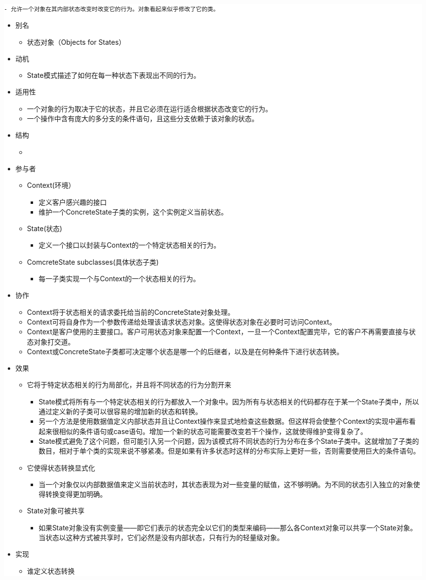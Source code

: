 	- 允许一个对象在其内部状态改变时改变它的行为。对象看起来似乎修改了它的类。

- 别名

	- 状态对象（Objects for States）

- 动机

	- State模式描述了如何在每一种状态下表现出不同的行为。

- 适用性

	- 一个对象的行为取决于它的状态，并且它必须在运行适合根据状态改变它的行为。
	- 一个操作中含有庞大的多分支的条件语句，且这些分支依赖于该对象的状态。

- 结构

	- 

- 参与者

	- Context(环境）

		- 定义客户感兴趣的接口
		- 维护一个ConcreteState子类的实例，这个实例定义当前状态。

	- State(状态)

		- 定义一个接口以封装与Context的一个特定状态相关的行为。

	- ComcreteState subclasses(具体状态子类)

		- 每一子类实现一个与Context的一个状态相关的行为。

- 协作

	- Context将于状态相关的请求委托给当前的ConcreteState对象处理。
	- Context可将自身作为一个参数传递给处理该请求状态对象。这使得状态对象在必要时可访问Context。
	- Context是客户使用的主要接口。客户可用状态对象来配置一个Context，一旦一个Context配置完毕，它的客户不再需要直接与状态对象打交道。
	- Context或ConcreteState子类都可决定哪个状态是哪一个的后继者，以及是在何种条件下进行状态转换。

- 效果

	- 它将于特定状态相关的行为局部化，并且将不同状态的行为分割开来

		- State模式将所有与一个特定状态相关的行为都放入一个对象中。因为所有与状态相关的代码都存在于某一个State子类中，所以通过定义新的子类可以很容易的增加新的状态和转换。
		- 另一个方法是使用数据值定义内部状态并且让Context操作来显式地检查这些数据。但这样将会使整个Context的实现中遍布看起来很相似的条件语句或case语句。增加一个新的状态可能需要改变若干个操作，这就使得维护变得复杂了。
		- State模式避免了这个问题，但可能引入另一个问题，因为该模式将不同状态的行为分布在多个State子类中。这就增加了子类的数目，相对于单个类的实现来说不够紧凑。但是如果有许多状态时这样的分布实际上更好一些，否则需要使用巨大的条件语句。

	- 它使得状态转换显式化

		- 当一个对象仅以内部数据值来定义当前状态时，其状态表现为对一些变量的赋值，这不够明确。为不同的状态引入独立的对象使得转换变得更加明确。

	- State对象可被共享

		- 如果State对象没有实例变量——即它们表示的状态完全以它们的类型来编码——那么各Context对象可以共享一个State对象。当状态以这种方式被共享时，它们必然是没有内部状态，只有行为的轻量级对象。

- 实现

	- 谁定义状态转换
